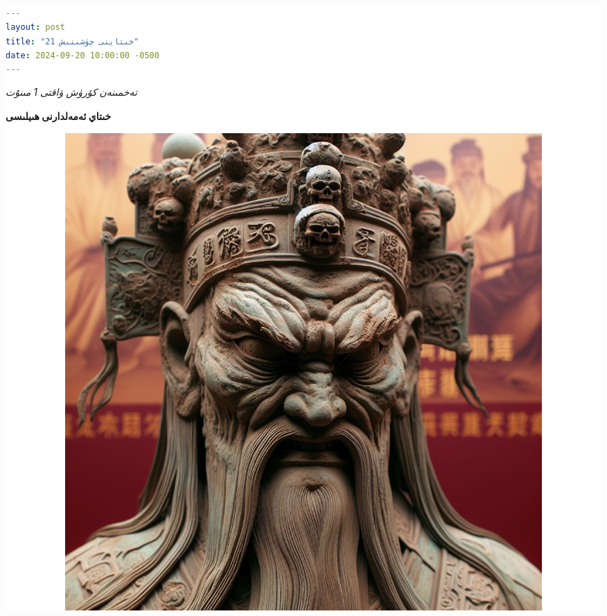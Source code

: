 ```yaml
---
layout: post
title: "خىتاينى چۈشىنىش 21"
date: 2024-09-20 10:00:00 -0500
---
```

_تەخمىنەن كۆرۈش ۋاقتى 1 مىنۇت_

**خىتاي ئەمەلدارنى ھىيلىسى**

<img src="https://raw.githubusercontent.com/UyCoder/paydilar/master/pics/hitayemeldar1.jpg" style="display: block; margin-left: auto; margin-right: auto; width: 80%;">
